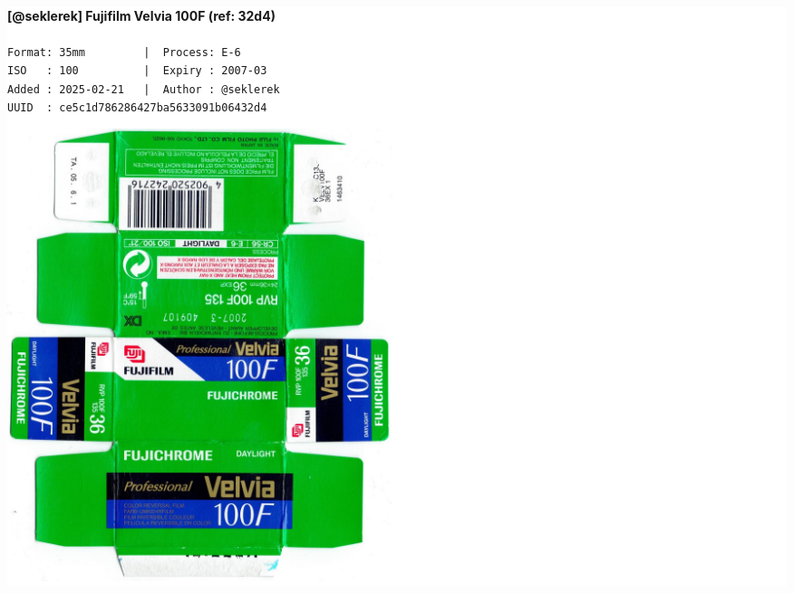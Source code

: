 #### [@seklerek] Fujifilm Velvia 100F (ref: 32d4)

```
Format: 35mm         |  Process: E-6      
ISO   : 100          |  Expiry : 2007-03  
Added : 2025-02-21   |  Author : @seklerek
UUID  : ce5c1d786286427ba5633091b06432d4
```

<a href="./archive/00056_000.jpg">
	<img src="./lowres/00056_000.jpg" alt="Fujifilm Velvia 100F 35mm film box outside" loading="lazy" height="500" />
</a>
